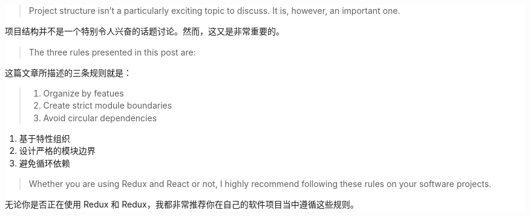 > Project structure isn’t a particularly exciting topic to discuss. It is, however, an important one.

项目结构并不是一个特别令人兴奋的话题讨论。然而，这又是非常重要的。

> The three rules presented in this post are:

这篇文章所描述的三条规则就是：

> 1. Organize by featues
> 2. Create strict module boundaries
> 3. Avoid circular dependencies

1. 基于特性组织
2. 设计严格的模块边界
3. 避免循环依赖
 
> Whether you are using Redux and React or not, I highly recommend following these rules on your software projects.

无论你是否正在使用 Redux 和 Redux，我都非常推荐你在自己的软件项目当中遵循这些规则。
